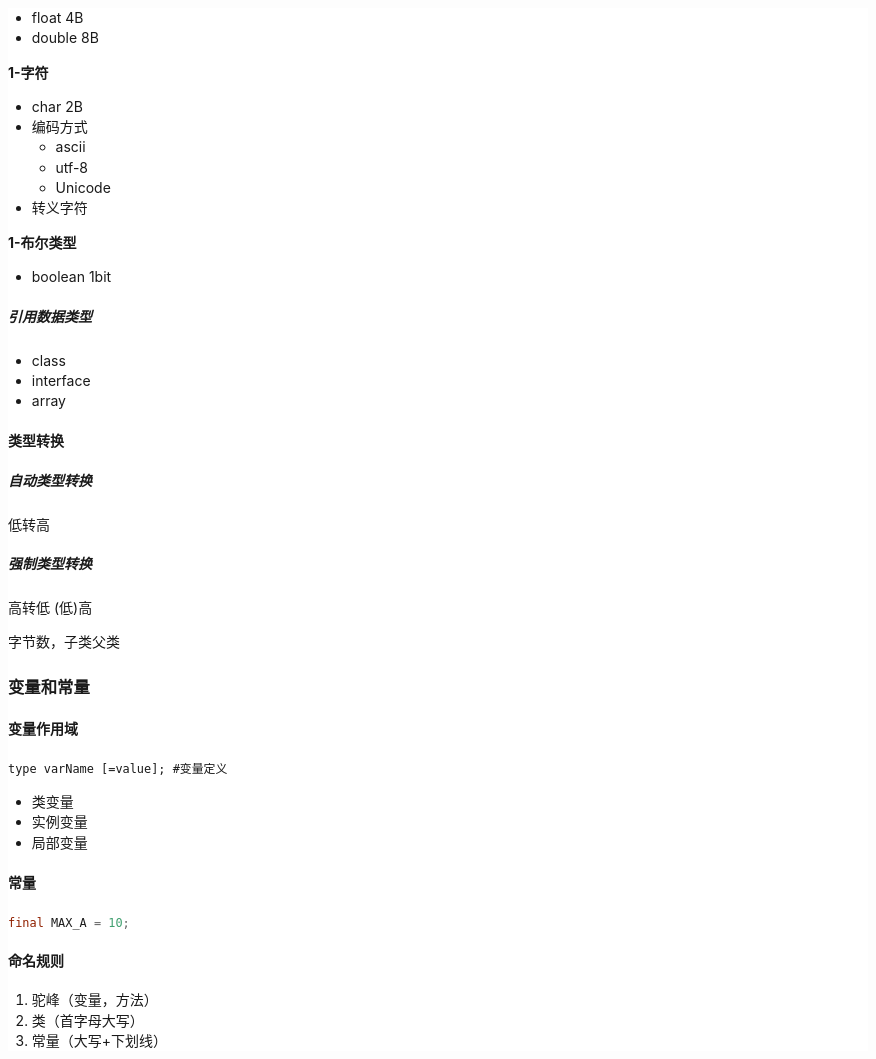 -   float 4B
-   double 8B

**1-字符**

-   char 2B
-   编码方式
    -   ascii
    -   utf-8
    -   Unicode
-   转义字符

**1-布尔类型** 

-   boolean 1bit

##### 引用数据类型

-   class
-   interface
-   array

#### 类型转换

##### 自动类型转换

低转高

##### 强制类型转换

高转低 (低)高

字节数，子类父类

### 变量和常量

#### 变量作用域

```
type varName [=value]; #变量定义
```

-   类变量
-   实例变量
-   局部变量

#### 常量

```java
final MAX_A = 10;
```

#### 命名规则

1.  驼峰（变量，方法）
2.  类（首字母大写）
3.  常量（大写+下划线）
